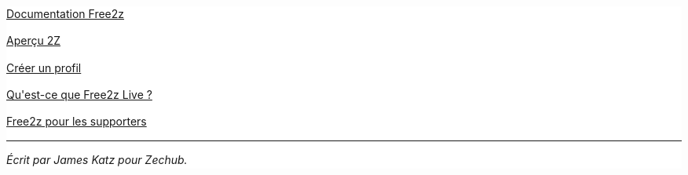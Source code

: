[Documentation Free2z](https://free2z.cash/docs/)

[Aperçu 2Z](https://free2z.cash/docs/2Zs/)

[Créer un profil](https://free2z.cash/docs/creators/creating-a-profile)

[Qu'est-ce que Free2z Live ?](https://free2z.cash/docs/creators/free2z-live)

[Free2z pour les supporters](https://free2z.cash/docs/category/for-supporters)

---
_Écrit par James Katz pour Zechub._

